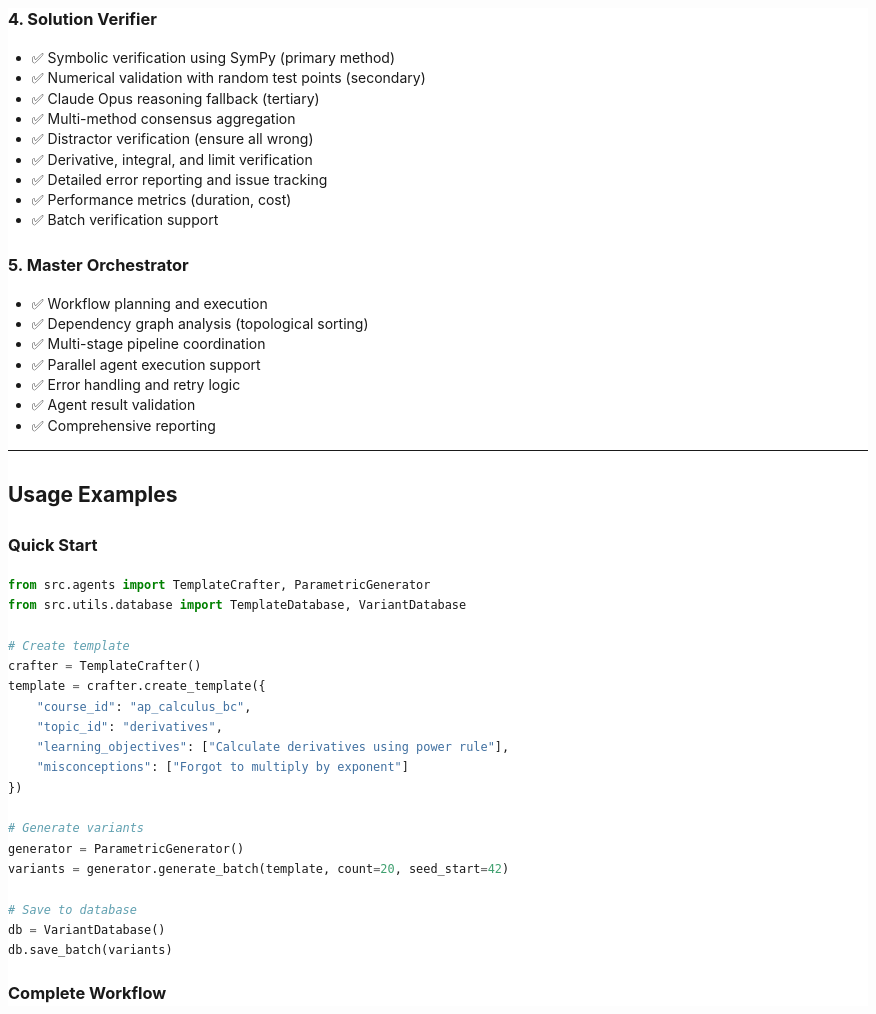 ### 4. Solution Verifier
- ✅ Symbolic verification using SymPy (primary method)
- ✅ Numerical validation with random test points (secondary)
- ✅ Claude Opus reasoning fallback (tertiary)
- ✅ Multi-method consensus aggregation
- ✅ Distractor verification (ensure all wrong)
- ✅ Derivative, integral, and limit verification
- ✅ Detailed error reporting and issue tracking
- ✅ Performance metrics (duration, cost)
- ✅ Batch verification support

### 5. Master Orchestrator
- ✅ Workflow planning and execution
- ✅ Dependency graph analysis (topological sorting)
- ✅ Multi-stage pipeline coordination
- ✅ Parallel agent execution support
- ✅ Error handling and retry logic
- ✅ Agent result validation
- ✅ Comprehensive reporting

---

## Usage Examples

### Quick Start

```python
from src.agents import TemplateCrafter, ParametricGenerator
from src.utils.database import TemplateDatabase, VariantDatabase

# Create template
crafter = TemplateCrafter()
template = crafter.create_template({
    "course_id": "ap_calculus_bc",
    "topic_id": "derivatives",
    "learning_objectives": ["Calculate derivatives using power rule"],
    "misconceptions": ["Forgot to multiply by exponent"]
})

# Generate variants
generator = ParametricGenerator()
variants = generator.generate_batch(template, count=20, seed_start=42)

# Save to database
db = VariantDatabase()
db.save_batch(variants)
```

### Complete Workflow
